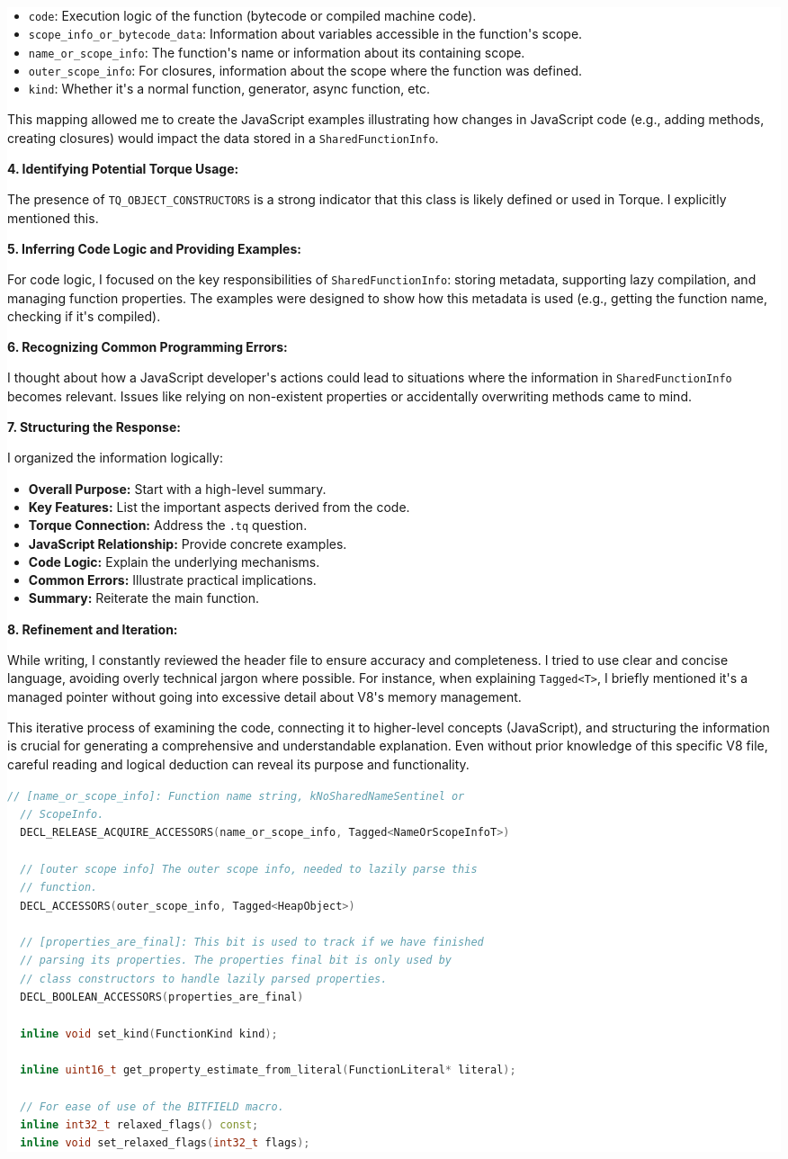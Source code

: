 * `code`:  Execution logic of the function (bytecode or compiled machine code).
* `scope_info_or_bytecode_data`:  Information about variables accessible in the function's scope.
* `name_or_scope_info`: The function's name or information about its containing scope.
* `outer_scope_info`:  For closures, information about the scope where the function was defined.
* `kind`:  Whether it's a normal function, generator, async function, etc.

This mapping allowed me to create the JavaScript examples illustrating how changes in JavaScript code (e.g., adding methods, creating closures) would impact the data stored in a `SharedFunctionInfo`.

**4. Identifying Potential Torque Usage:**

The presence of `TQ_OBJECT_CONSTRUCTORS` is a strong indicator that this class is likely defined or used in Torque. I explicitly mentioned this.

**5. Inferring Code Logic and Providing Examples:**

For code logic, I focused on the key responsibilities of `SharedFunctionInfo`: storing metadata, supporting lazy compilation, and managing function properties. The examples were designed to show how this metadata is used (e.g., getting the function name, checking if it's compiled).

**6. Recognizing Common Programming Errors:**

I thought about how a JavaScript developer's actions could lead to situations where the information in `SharedFunctionInfo` becomes relevant. Issues like relying on non-existent properties or accidentally overwriting methods came to mind.

**7. Structuring the Response:**

I organized the information logically:

* **Overall Purpose:** Start with a high-level summary.
* **Key Features:** List the important aspects derived from the code.
* **Torque Connection:** Address the `.tq` question.
* **JavaScript Relationship:** Provide concrete examples.
* **Code Logic:**  Explain the underlying mechanisms.
* **Common Errors:** Illustrate practical implications.
* **Summary:**  Reiterate the main function.

**8. Refinement and Iteration:**

While writing, I constantly reviewed the header file to ensure accuracy and completeness. I tried to use clear and concise language, avoiding overly technical jargon where possible. For instance, when explaining `Tagged<T>`, I briefly mentioned it's a managed pointer without going into excessive detail about V8's memory management.

This iterative process of examining the code, connecting it to higher-level concepts (JavaScript), and structuring the information is crucial for generating a comprehensive and understandable explanation. Even without prior knowledge of this specific V8 file, careful reading and logical deduction can reveal its purpose and functionality.
```cpp
// [name_or_scope_info]: Function name string, kNoSharedNameSentinel or
  // ScopeInfo.
  DECL_RELEASE_ACQUIRE_ACCESSORS(name_or_scope_info, Tagged<NameOrScopeInfoT>)

  // [outer scope info] The outer scope info, needed to lazily parse this
  // function.
  DECL_ACCESSORS(outer_scope_info, Tagged<HeapObject>)

  // [properties_are_final]: This bit is used to track if we have finished
  // parsing its properties. The properties final bit is only used by
  // class constructors to handle lazily parsed properties.
  DECL_BOOLEAN_ACCESSORS(properties_are_final)

  inline void set_kind(FunctionKind kind);

  inline uint16_t get_property_estimate_from_literal(FunctionLiteral* literal);

  // For ease of use of the BITFIELD macro.
  inline int32_t relaxed_flags() const;
  inline void set_relaxed_flags(int32_t flags);
```